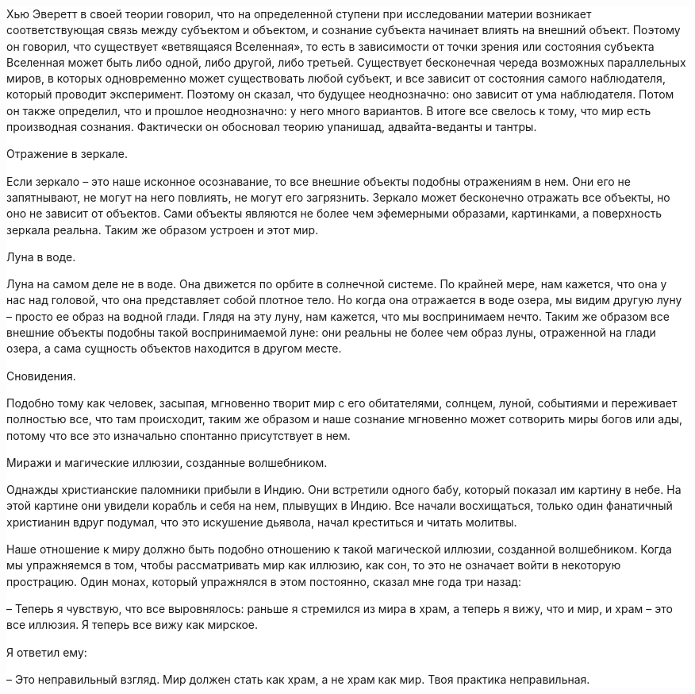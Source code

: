   
 Хью Эверетт в своей теории говорил, что на определенной ступени при исследовании материи возникает соответствующая связь между субъектом и объектом, и сознание субъекта начинает влиять на внешний объект. Поэтому он говорил, что существует «ветвящаяся Вселенная», то есть в зависимости от точки зрения или состояния субъекта Вселенная может быть либо одной, либо другой, либо третьей. Существует бесконечная череда возможных параллельных миров, в которых одновременно может существовать любой субъект, и все зависит от состояния самого наблюдателя, который проводит эксперимент. Поэтому он сказал, что будущее неоднозначно: оно зависит от ума наблюдателя. Потом он также определил, что и прошлое неоднозначно: у него много вариантов. В итоге все свелось к тому, что мир есть производная сознания. Фактически он обосновал теорию упанишад, адвайта-веданты и тантры.

  
 Отражение в зеркале.

  
 Если зеркало – это наше исконное осознавание, то все внешние объекты подобны отражениям в нем. Они его не запятнывают, не могут на него повлиять, не могут его загрязнить. Зеркало может бесконечно отражать все объекты, но оно не зависит от объектов. Сами объекты являются не более чем эфемерными образами, картинками, а поверхность зеркала реальна. Таким же образом устроен и этот мир.

  
 Луна в воде.

  
 Луна на самом деле не в воде. Она движется по орбите в солнечной системе. По крайней мере, нам кажется, что она у нас над головой, что она представляет собой плотное тело. Но когда она отражается в воде озера, мы видим другую луну – просто ее образ на водной глади. Глядя на эту луну, нам кажется, что мы воспринимаем нечто. Таким же образом все внешние объекты подобны такой воспринимаемой луне: они реальны не более чем образ луны, отраженной на глади озера, а сама сущность объектов находится в другом месте.

  
 Сновидения.

  
 Подобно тому как человек, засыпая, мгновенно творит мир с его обитателями, солнцем, луной, событиями и переживает полностью все, что там происходит, таким же образом и наше сознание мгновенно может сотворить миры богов или ады, потому что все это изначально спонтанно присутствует в нем.

  
 Миражи и магические иллюзии, созданные волшебником.

  
 Однажды христианские паломники прибыли в Индию. Они встретили одного бабу, который показал им картину в небе. На этой картине они увидели корабль и себя на нем, плывущих в Индию. Все начали восхищаться, только один фанатичный христианин вдруг подумал, что это искушение дьявола, начал креститься и читать молитвы.

  
 Наше отношение к миру должно быть подобно отношению к такой магической иллюзии, созданной волшебником. Когда мы упражняемся в том, чтобы рассматривать мир как иллюзию, как сон, то это не означает войти в некоторую прострацию. Один монах, который упражнялся в этом постоянно, сказал мне года три назад:

  
 – Теперь я чувствую, что все выровнялось: раньше я стремился из мира в храм, а теперь я вижу, что и мир, и храм – это все иллюзия. Я теперь все вижу как мирское.

 Я ответил ему:

 – Это неправильный взгляд. Мир должен стать как храм, а не храм как мир. Твоя практика неправильная.
